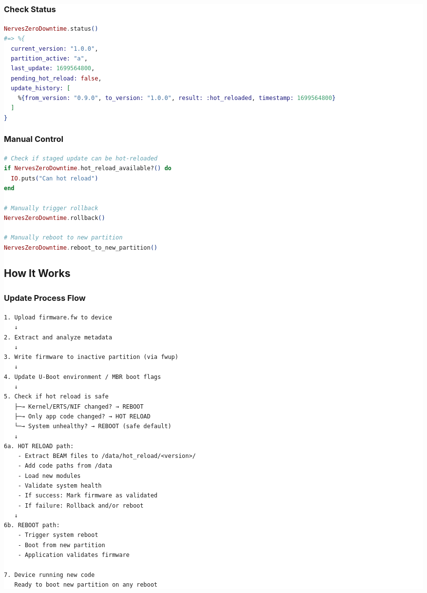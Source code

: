 ### Check Status

```elixir
NervesZeroDowntime.status()
#=> %{
  current_version: "1.0.0",
  partition_active: "a",
  last_update: 1699564800,
  pending_hot_reload: false,
  update_history: [
    %{from_version: "0.9.0", to_version: "1.0.0", result: :hot_reloaded, timestamp: 1699564800}
  ]
}
```

### Manual Control

```elixir
# Check if staged update can be hot-reloaded
if NervesZeroDowntime.hot_reload_available?() do
  IO.puts("Can hot reload")
end

# Manually trigger rollback
NervesZeroDowntime.rollback()

# Manually reboot to new partition
NervesZeroDowntime.reboot_to_new_partition()
```

## How It Works

### Update Process Flow

```
1. Upload firmware.fw to device
   ↓
2. Extract and analyze metadata
   ↓
3. Write firmware to inactive partition (via fwup)
   ↓
4. Update U-Boot environment / MBR boot flags
   ↓
5. Check if hot reload is safe
   ├─→ Kernel/ERTS/NIF changed? → REBOOT
   ├─→ Only app code changed? → HOT RELOAD
   └─→ System unhealthy? → REBOOT (safe default)
   ↓
6a. HOT RELOAD path:
    - Extract BEAM files to /data/hot_reload/<version>/
    - Add code paths from /data
    - Load new modules
    - Validate system health
    - If success: Mark firmware as validated
    - If failure: Rollback and/or reboot
   ↓
6b. REBOOT path:
    - Trigger system reboot
    - Boot from new partition
    - Application validates firmware

7. Device running new code
   Ready to boot new partition on any reboot
```
